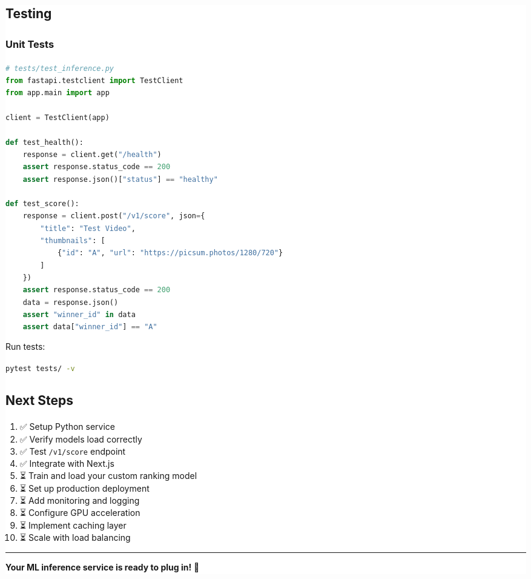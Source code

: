 ## Testing

### Unit Tests

```python
# tests/test_inference.py
from fastapi.testclient import TestClient
from app.main import app

client = TestClient(app)

def test_health():
    response = client.get("/health")
    assert response.status_code == 200
    assert response.json()["status"] == "healthy"

def test_score():
    response = client.post("/v1/score", json={
        "title": "Test Video",
        "thumbnails": [
            {"id": "A", "url": "https://picsum.photos/1280/720"}
        ]
    })
    assert response.status_code == 200
    data = response.json()
    assert "winner_id" in data
    assert data["winner_id"] == "A"
```

Run tests:
```bash
pytest tests/ -v
```

## Next Steps

1. ✅ Setup Python service
2. ✅ Verify models load correctly
3. ✅ Test `/v1/score` endpoint
4. ✅ Integrate with Next.js
5. ⏳ Train and load your custom ranking model
6. ⏳ Set up production deployment
7. ⏳ Add monitoring and logging
8. ⏳ Configure GPU acceleration
9. ⏳ Implement caching layer
10. ⏳ Scale with load balancing

---

**Your ML inference service is ready to plug in!** 🎯

